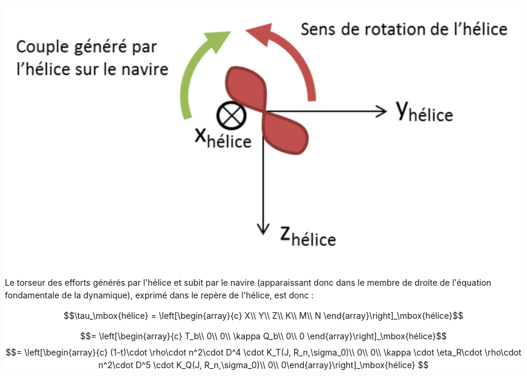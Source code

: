 ![](images/rotation_helices.svg)

Le torseur des efforts générés par l'hélice et subit par le navire
(apparaissant donc dans le membre de droite de l'équation fondamentale de la dynamique),
exprimé dans le repère de l'hélice, est donc :

$$\tau_\mbox{hélice} = \left[\begin{array}{c}
X\\
Y\\
Z\\
K\\
M\\
N
\end{array}\right]_\mbox{hélice}$$

$$= \left[\begin{array}{c}
           T_b\\
           0\\
           0\\
           \kappa Q_b\\
           0\\
           0
\end{array}\right]_\mbox{hélice}$$
$$= \left[\begin{array}{c}
           (1-t)\cdot \rho\cdot n^2\cdot D^4 \cdot K_T(J, R_n,\sigma_0)\\
           0\\
           0\\
           \kappa \cdot \eta_R\cdot \rho\cdot n^2\cdot D^5 \cdot K_Q(J,
R_n,\sigma_0)\\
           0\\
           0\end{array}\right]_\mbox{hélice}
$$
